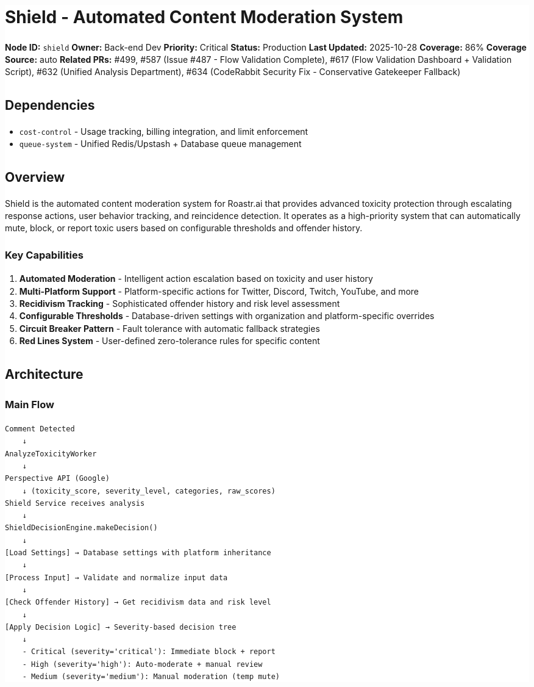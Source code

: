# Shield - Automated Content Moderation System

**Node ID:** `shield`
**Owner:** Back-end Dev
**Priority:** Critical
**Status:** Production
**Last Updated:** 2025-10-28
**Coverage:** 86%
**Coverage Source:** auto
**Related PRs:** #499, #587 (Issue #487 - Flow Validation Complete), #617 (Flow Validation Dashboard + Validation Script), #632 (Unified Analysis Department), #634 (CodeRabbit Security Fix - Conservative Gatekeeper Fallback)

## Dependencies

- `cost-control` - Usage tracking, billing integration, and limit enforcement
- `queue-system` - Unified Redis/Upstash + Database queue management

## Overview

Shield is the automated content moderation system for Roastr.ai that provides advanced toxicity protection through escalating response actions, user behavior tracking, and reincidence detection. It operates as a high-priority system that can automatically mute, block, or report toxic users based on configurable thresholds and offender history.

### Key Capabilities

1. **Automated Moderation** - Intelligent action escalation based on toxicity and user history
2. **Multi-Platform Support** - Platform-specific actions for Twitter, Discord, Twitch, YouTube, and more
3. **Recidivism Tracking** - Sophisticated offender history and risk level assessment
4. **Configurable Thresholds** - Database-driven settings with organization and platform-specific overrides
5. **Circuit Breaker Pattern** - Fault tolerance with automatic fallback strategies
6. **Red Lines System** - User-defined zero-tolerance rules for specific content

## Architecture

### Main Flow

```text
Comment Detected
    ↓
AnalyzeToxicityWorker
    ↓
Perspective API (Google)
    ↓ (toxicity_score, severity_level, categories, raw_scores)
Shield Service receives analysis
    ↓
ShieldDecisionEngine.makeDecision()
    ↓
[Load Settings] → Database settings with platform inheritance
    ↓
[Process Input] → Validate and normalize input data
    ↓
[Check Offender History] → Get recidivism data and risk level
    ↓
[Apply Decision Logic] → Severity-based decision tree
    ↓
    - Critical (severity='critical'): Immediate block + report
    - High (severity='high'): Auto-moderate + manual review
    - Medium (severity='medium'): Manual moderation (temp mute)
```